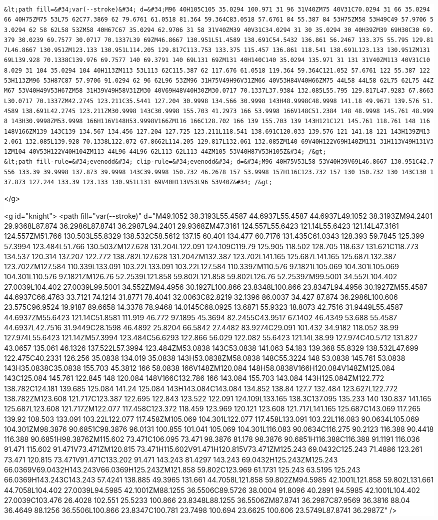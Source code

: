     &lt;path fill=&#34;var(--stroke)&#34; d=&#34;M96 40H105C105 35.0294 100.971 31 96 31V40ZM75 40V31C70.0294 31 66 35.0294 66 40H75ZM75 53L75 62C77.3869 62 79.6761 61.0518 81.364 59.364C83.0518 57.6761 84 55.387 84 53H75ZM58 53H49C49 57.9706 53.0294 62 58 62L58 53ZM58 40H67C67 35.0294 62.9706 31 58 31V40ZM39 40V31C34.0294 31 30 35.0294 30 40H39ZM39 69H30C30 69.379 30.0239 69.7577 30.0717 70.1337L39 69ZM46.8667 130.951L51.4589 138.691C54.5432 136.861 56.2467 133.375 55.795 129.817L46.8667 130.951ZM123.133 130.951L114.205 129.817C113.753 133.375 115.457 136.861 118.541 138.691L123.133 130.951ZM131 69L139.928 70.1338C139.976 69.7577 140 69.3791 140 69L131 69ZM131 40H140C140 35.0294 135.971 31 131 31V40ZM113 40V31C108.029 31 104 35.0294 104 40H113ZM113 53L113 62C115.387 62 117.676 61.0518 119.364 59.364C121.052 57.6761 122 55.387 122 53H113ZM96 53H87C87 57.9706 91.0294 62 96 62L96 53ZM96 31H75V49H96V31ZM66 40V53H84V40H66ZM75 44L58 44L58 62L75 62L75 44ZM67 53V40H49V53H67ZM58 31H39V49H58V31ZM30 40V69H48V40H30ZM30.0717 70.1337L37.9384 132.085L55.795 129.817L47.9283 67.8663L30.0717 70.1337ZM42.2745 123.211C35.5441 127.204 30.9998 134.566 30.9998 143H48.9998C48.9998 141.18 49.9671 139.576 51.4589 138.691L42.2745 123.211ZM30.9998 143C30.9998 155.703 41.2973 166 53.9998 166V148C51.2384 148 48.9998 145.761 48.9998 143H30.9998ZM53.9998 166H116V148H53.9998V166ZM116 166C128.702 166 139 155.703 139 143H121C121 145.761 118.761 148 116 148V166ZM139 143C139 134.567 134.456 127.204 127.725 123.211L118.541 138.691C120.033 139.576 121 141.18 121 143H139ZM132.061 132.085L139.928 70.1338L122.072 67.8662L114.205 129.817L132.061 132.085ZM140 69V40H122V69H140ZM131 31H113V49H131V31ZM104 40V53H122V40H104ZM113 44L96 44L96 62L113 62L113 44ZM105 53V40H87V53H105Z&#34; /&gt;
    &lt;path fill-rule=&#34;evenodd&#34; clip-rule=&#34;evenodd&#34; d=&#34;M96 40H75V53L58 53V40H39V69L46.8667 130.951C42.7556 133.39 39.9998 137.873 39.9998 143C39.9998 150.732 46.2678 157 53.9998 157H116C123.732 157 130 150.732 130 143C130 137.873 127.244 133.39 123.133 130.951L131 69V40H113V53L96 53V40Z&#34; /&gt;
  &lt;/g&gt;

  
  &lt;g id=&#34;knight&#34;&gt;
    &lt;path fill=&#34;var(--stroke)&#34; d=&#34;M49.1052 38.3193L55.4587 44.6937L55.4587 44.6937L49.1052 38.3193ZM94.2401 29.9368L87.874 36.2986L87.8741 36.2987L94.2401 29.9368ZM47.3161 124.557L55.6423 121.14L55.6423 121.14L47.3161 124.557ZM51.766 130.503L55.8329 138.532C58.5612 137.15 60.401 134.477 60.7176 131.435C61.0343 128.393 59.7845 125.399 57.3994 123.484L51.766 130.503ZM127.628 131.204L122.091 124.109C119.79 125.905 118.502 128.705 118.637 131.621C118.773 134.537 120.314 137.207 122.772 138.782L127.628 131.204ZM132.387 123.702L141.165 125.687L141.165 125.687L132.387 123.702ZM127.584 110.339L133.091 103.22L133.091 103.22L127.584 110.339ZM110.576 97.1821L105.069 104.301L105.069 104.301L110.576 97.1821ZM126.76 52.2539L121.858 59.802L121.858 59.802L126.76 52.2539ZM99.5001 34.552L104.402 27.0039L104.402 27.0039L99.5001 34.552ZM94.4956 30.1927L100.866 23.8348L100.866 23.8347L94.4956 30.1927ZM55.4587 44.6937C66.4763 33.7121 74.1214 31.8771 78.4041 32.0063C82.8219 32.1396 86.0037 34.427 87.874 36.2986L100.606 23.575C96.9524 19.9187 89.6658 14.3378 78.9468 14.0145C68.0925 13.6871 55.9323 18.8073 42.7516 31.9449L55.4587 44.6937ZM55.6423 121.14C51.8581 111.919 46.772 97.1895 45.3694 82.2455C43.9517 67.1402 46.4349 53.688 55.4587 44.6937L42.7516 31.9449C28.1598 46.4892 25.8204 66.5842 27.4482 83.9274C29.091 101.432 34.9182 118.052 38.99 127.974L55.6423 121.14ZM57.3994 123.484C56.6293 122.866 56.029 122.082 55.6423 121.14L38.99 127.974C40.5712 131.827 43.0657 135.061 46.1326 137.522L57.3994 123.484ZM53.0838 143C53.0838 141.063 54.183 139.368 55.8329 138.532L47.699 122.475C40.2331 126.256 35.0838 134.019 35.0838 143H53.0838ZM58.0838 148C55.3224 148 53.0838 145.761 53.0838 143H35.0838C35.0838 155.703 45.3812 166 58.0838 166V148ZM120.084 148H58.0838V166H120.084V148ZM125.084 143C125.084 145.761 122.845 148 120.084 148V166C132.786 166 143.084 155.703 143.084 143H125.084ZM122.772 138.782C124.181 139.685 125.084 141.24 125.084 143H143.084C143.084 134.852 138.84 127.7 132.484 123.627L122.772 138.782ZM123.608 121.717C123.387 122.695 122.843 123.522 122.091 124.109L133.165 138.3C137.095 135.233 140 130.837 141.165 125.687L123.608 121.717ZM122.077 117.458C123.372 118.459 123.969 120.121 123.608 121.717L141.165 125.687C143.069 117.265 139.92 108.503 133.091 103.22L122.077 117.458ZM105.069 104.301L122.077 117.458L133.091 103.22L116.083 90.0634L105.069 104.301ZM98.3876 90.6851C98.3876 96.0131 100.855 101.041 105.069 104.301L116.083 90.0634C116.275 90.2123 116.388 90.4418 116.388 90.6851H98.3876ZM115.602 73.471C106.095 73.471 98.3876 81.178 98.3876 90.6851H116.388C116.388 91.1191 116.036 91.471 115.602 91.471V73.471ZM120.815 73.471H115.602V91.471H120.815V73.471ZM125.243 69.0432C125.243 71.4886 123.261 73.471 120.815 73.471V91.471C133.202 91.471 143.243 81.4297 143.243 69.0432H125.243ZM125.243 66.0369V69.0432H143.243V66.0369H125.243ZM121.858 59.802C123.969 61.1731 125.243 63.5195 125.243 66.0369H143.243C143.243 57.4241 138.885 49.3965 131.661 44.7058L121.858 59.802ZM94.5985 42.1001L121.858 59.802L131.661 44.7058L104.402 27.0039L94.5985 42.1001ZM88.1255 36.5506C89.5726 38.0004 91.8096 40.2891 94.5985 42.1001L104.402 27.0039C103.476 26.4028 102.551 25.5233 100.866 23.8348L88.1255 36.5506ZM87.8741 36.2987C87.9569 36.3816 88.04 36.4649 88.1256 36.5506L100.866 23.8347C100.781 23.7498 100.694 23.6625 100.606 23.5749L87.8741 36.2987Z&#34; /&gt;